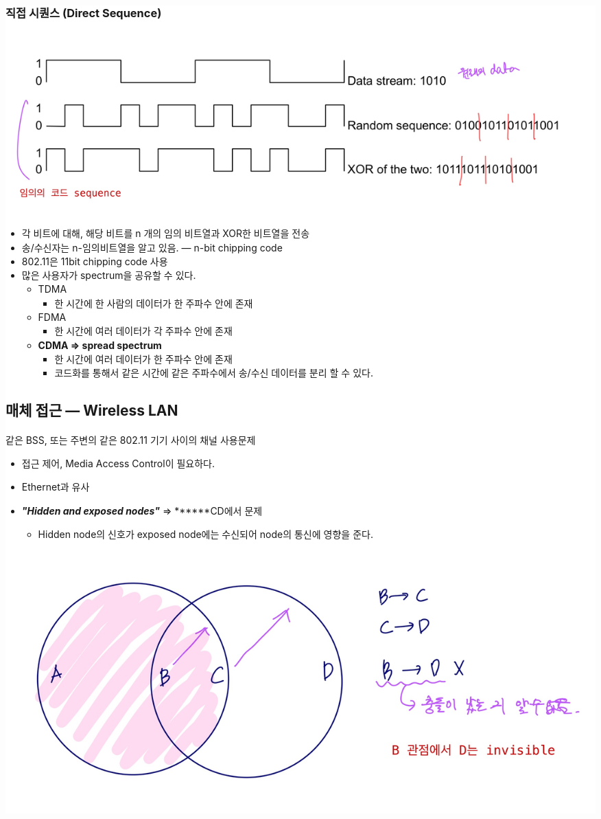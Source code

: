 ### 직접 시퀀스 (Direct Sequence)

![/assets/img/데이터-링크-네트워크/CEA799A9-C3D9-4096-BF79-1847B8DD14CA.jpeg](/assets/img/데이터-링크-네트워크/CEA799A9-C3D9-4096-BF79-1847B8DD14CA.jpeg)

- 각 비트에 대해, 해당 비트를 n 개의 임의 비트열과 XOR한 비트열을 전송
- 송/수신자는 n-임의비트열을 알고 있음. — n-bit chipping code
- 802.11은 11bit chipping code 사용
- 많은 사용자가 spectrum을 공유할 수 있다.
    - TDMA
        - 한 시간에 한 사람의 데이터가 한 주파수 안에 존재
    - FDMA
        - 한 시간에 여러 데이터가 각 주파수 안에 존재
    - **CDMA ⇒ spread spectrum**
        - 한 시간에 여러 데이터가 한 주파수 안에 존재
        - 코드화를 통해서 같은 시간에 같은 주파수에서 송/수신 데이터를 분리 할 수 있다.

## 매체 접근 — Wireless LAN

같은 BSS, 또는 주변의 같은 802.11 기기 사이의 채널 사용문제

- 접근 제어, Media Access Control이 필요하다.
- Ethernet과 유사
- ***"Hidden and exposed nodes"*** ⇒ ******CD에서 문제
    - Hidden node의 신호가 exposed node에는 수신되어 node의 통신에 영향을 준다.

    ![/assets/img/데이터-링크-네트워크/F9D3B4A5-E717-4B18-AF44-BC5616CFCBDA.jpeg](/assets/img/데이터-링크-네트워크/F9D3B4A5-E717-4B18-AF44-BC5616CFCBDA.jpeg)
